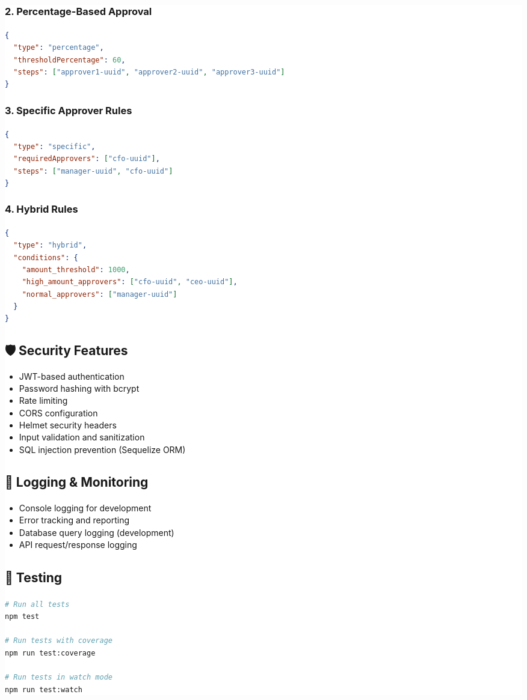 ### 2. Percentage-Based Approval
```json
{
  "type": "percentage",
  "thresholdPercentage": 60,
  "steps": ["approver1-uuid", "approver2-uuid", "approver3-uuid"]
}
```

### 3. Specific Approver Rules
```json
{
  "type": "specific",
  "requiredApprovers": ["cfo-uuid"],
  "steps": ["manager-uuid", "cfo-uuid"]
}
```

### 4. Hybrid Rules
```json
{
  "type": "hybrid",
  "conditions": {
    "amount_threshold": 1000,
    "high_amount_approvers": ["cfo-uuid", "ceo-uuid"],
    "normal_approvers": ["manager-uuid"]
  }
}
```

## 🛡️ Security Features

- JWT-based authentication
- Password hashing with bcrypt
- Rate limiting
- CORS configuration
- Helmet security headers
- Input validation and sanitization
- SQL injection prevention (Sequelize ORM)

## 📝 Logging & Monitoring

- Console logging for development
- Error tracking and reporting
- Database query logging (development)
- API request/response logging

## 🧪 Testing

```bash
# Run all tests
npm test

# Run tests with coverage
npm run test:coverage

# Run tests in watch mode
npm run test:watch
```
